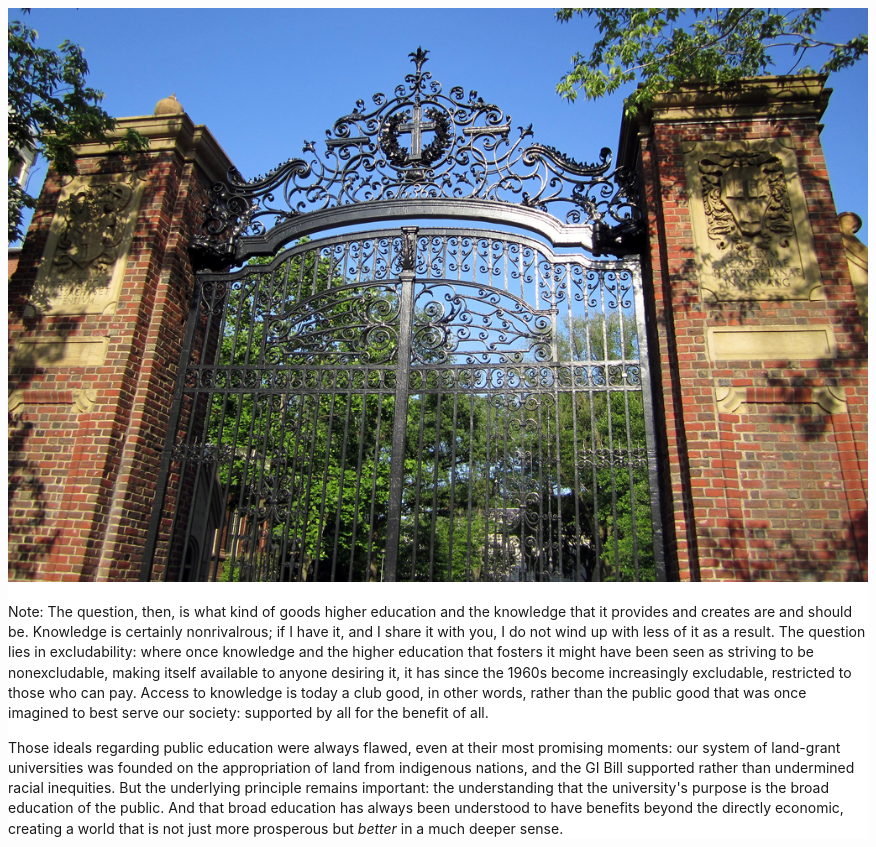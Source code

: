 ![Harvard gates](images/university.jpg)

Note: The question, then, is what kind of goods higher education and the knowledge that it provides and creates are and should be. Knowledge is certainly nonrivalrous; if I have it, and I share it with you, I do not wind up with less of it as a result. The question lies in excludability: where once knowledge and the higher education that fosters it might have been seen as striving to be nonexcludable, making itself available to anyone desiring it, it has since the 1960s become increasingly excludable, restricted to those who can pay. Access to knowledge is today a club good, in other words, rather than the public good that was once imagined to best serve our society: supported by all for the benefit of all. 

Those ideals regarding public education were always flawed, even at their most promising moments: our system of land-grant universities was founded on the appropriation of land from indigenous nations, and the GI Bill supported rather than undermined racial inequities. But the underlying principle remains important: the understanding that the university's purpose is the broad education of the public. And that broad education has always been understood to have benefits beyond the directly economic, creating a world that is not just more prosperous but *better* in a much deeper sense. 

